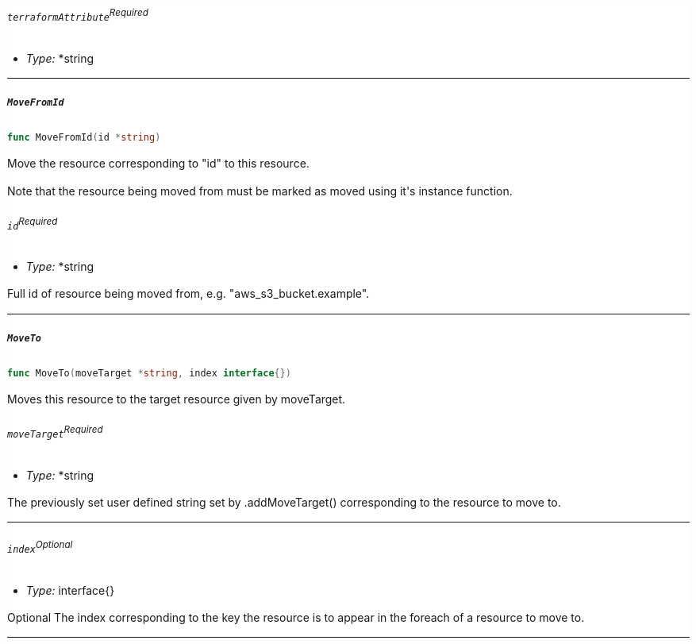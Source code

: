 ###### `terraformAttribute`<sup>Required</sup> <a name="terraformAttribute" id="@cdktf/provider-azurerm.lbOutboundRule.LbOutboundRule.interpolationForAttribute.parameter.terraformAttribute"></a>

- *Type:* *string

---

##### `MoveFromId` <a name="MoveFromId" id="@cdktf/provider-azurerm.lbOutboundRule.LbOutboundRule.moveFromId"></a>

```go
func MoveFromId(id *string)
```

Move the resource corresponding to "id" to this resource.

Note that the resource being moved from must be marked as moved using it's instance function.

###### `id`<sup>Required</sup> <a name="id" id="@cdktf/provider-azurerm.lbOutboundRule.LbOutboundRule.moveFromId.parameter.id"></a>

- *Type:* *string

Full id of resource being moved from, e.g. "aws_s3_bucket.example".

---

##### `MoveTo` <a name="MoveTo" id="@cdktf/provider-azurerm.lbOutboundRule.LbOutboundRule.moveTo"></a>

```go
func MoveTo(moveTarget *string, index interface{})
```

Moves this resource to the target resource given by moveTarget.

###### `moveTarget`<sup>Required</sup> <a name="moveTarget" id="@cdktf/provider-azurerm.lbOutboundRule.LbOutboundRule.moveTo.parameter.moveTarget"></a>

- *Type:* *string

The previously set user defined string set by .addMoveTarget() corresponding to the resource to move to.

---

###### `index`<sup>Optional</sup> <a name="index" id="@cdktf/provider-azurerm.lbOutboundRule.LbOutboundRule.moveTo.parameter.index"></a>

- *Type:* interface{}

Optional The index corresponding to the key the resource is to appear in the foreach of a resource to move to.

---